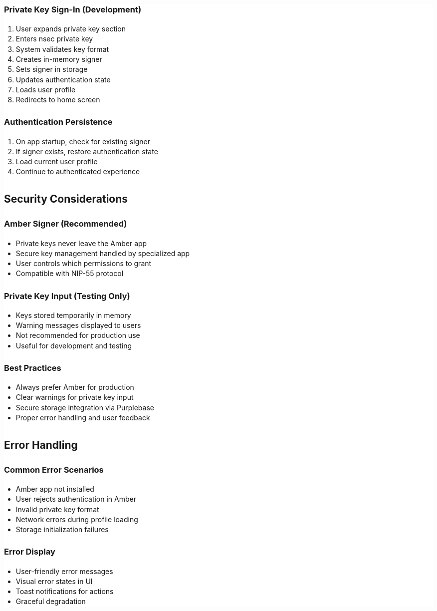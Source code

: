 ### Private Key Sign-In (Development)
1. User expands private key section
2. Enters nsec private key
3. System validates key format
4. Creates in-memory signer
5. Sets signer in storage
6. Updates authentication state
7. Loads user profile
8. Redirects to home screen

### Authentication Persistence
1. On app startup, check for existing signer
2. If signer exists, restore authentication state
3. Load current user profile
4. Continue to authenticated experience

## Security Considerations

### Amber Signer (Recommended)
- Private keys never leave the Amber app
- Secure key management handled by specialized app
- User controls which permissions to grant
- Compatible with NIP-55 protocol

### Private Key Input (Testing Only)
- Keys stored temporarily in memory
- Warning messages displayed to users
- Not recommended for production use
- Useful for development and testing

### Best Practices
- Always prefer Amber for production
- Clear warnings for private key input
- Secure storage integration via Purplebase
- Proper error handling and user feedback

## Error Handling

### Common Error Scenarios
- Amber app not installed
- User rejects authentication in Amber
- Invalid private key format
- Network errors during profile loading
- Storage initialization failures

### Error Display
- User-friendly error messages
- Visual error states in UI
- Toast notifications for actions
- Graceful degradation
